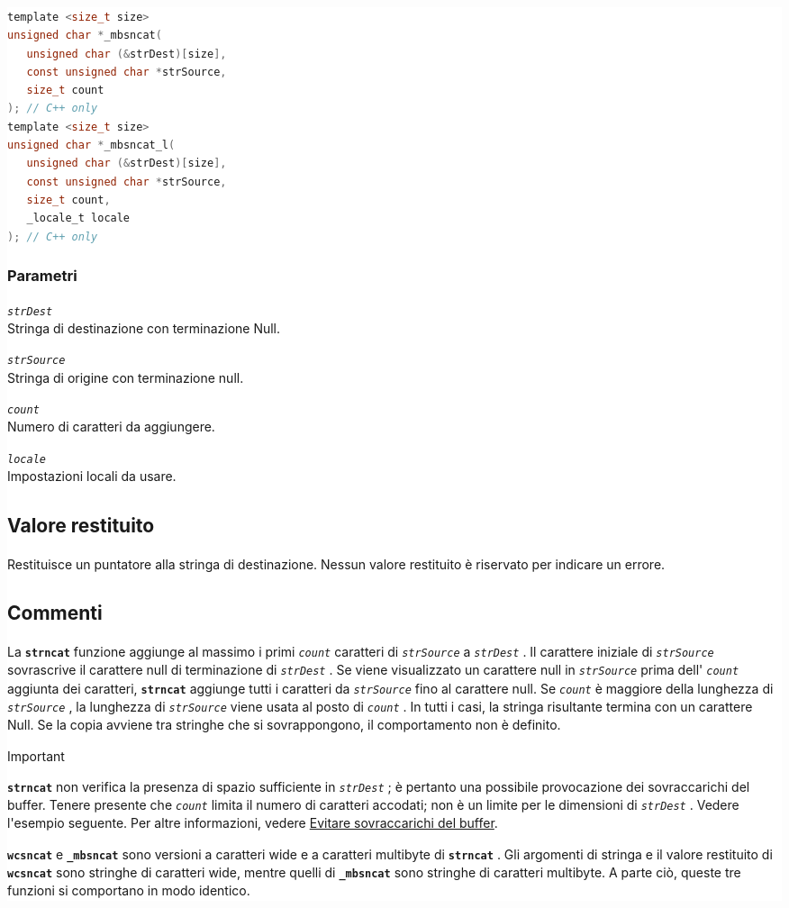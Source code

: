 ```C
template <size_t size>
unsigned char *_mbsncat(
   unsigned char (&strDest)[size],
   const unsigned char *strSource,
   size_t count
); // C++ only
template <size_t size>
unsigned char *_mbsncat_l(
   unsigned char (&strDest)[size],
   const unsigned char *strSource,
   size_t count,
   _locale_t locale
); // C++ only
```

### <a name="parameters"></a>Parametri

*`strDest`*\
Stringa di destinazione con terminazione Null.

*`strSource`*\
Stringa di origine con terminazione null.

*`count`*\
Numero di caratteri da aggiungere.

*`locale`*\
Impostazioni locali da usare.

## <a name="return-value"></a>Valore restituito

Restituisce un puntatore alla stringa di destinazione. Nessun valore restituito è riservato per indicare un errore.

## <a name="remarks"></a>Commenti

La **`strncat`** funzione aggiunge al massimo i primi *`count`* caratteri di *`strSource`* a *`strDest`* . Il carattere iniziale di *`strSource`* sovrascrive il carattere null di terminazione di *`strDest`* . Se viene visualizzato un carattere null in *`strSource`* prima dell' *`count`* aggiunta dei caratteri, **`strncat`** aggiunge tutti i caratteri da *`strSource`* fino al carattere null. Se *`count`* è maggiore della lunghezza di *`strSource`* , la lunghezza di *`strSource`* viene usata al posto di *`count`* . In tutti i casi, la stringa risultante termina con un carattere Null. Se la copia avviene tra stringhe che si sovrappongono, il comportamento non è definito.

> [!IMPORTANT]
> **`strncat`** non verifica la presenza di spazio sufficiente in *`strDest`* ; è pertanto una possibile provocazione dei sovraccarichi del buffer. Tenere presente che *`count`* limita il numero di caratteri accodati; non è un limite per le dimensioni di *`strDest`* . Vedere l'esempio seguente. Per altre informazioni, vedere [Evitare sovraccarichi del buffer](/windows/win32/SecBP/avoiding-buffer-overruns).

**`wcsncat`** e **`_mbsncat`** sono versioni a caratteri wide e a caratteri multibyte di **`strncat`** . Gli argomenti di stringa e il valore restituito di **`wcsncat`** sono stringhe di caratteri wide, mentre quelli di **`_mbsncat`** sono stringhe di caratteri multibyte. A parte ciò, queste tre funzioni si comportano in modo identico.

